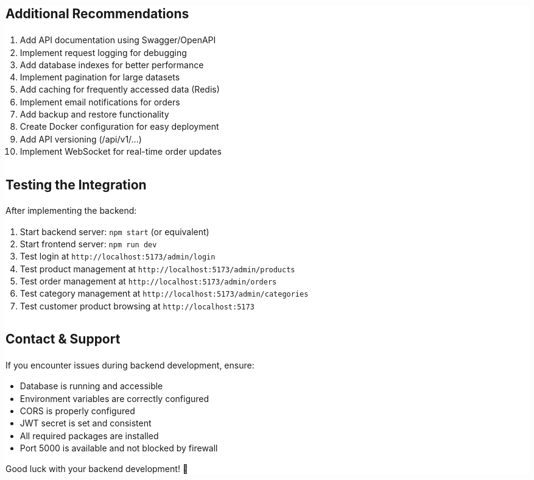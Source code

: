 ## Additional Recommendations

1. Add API documentation using Swagger/OpenAPI
2. Implement request logging for debugging
3. Add database indexes for better performance
4. Implement pagination for large datasets
5. Add caching for frequently accessed data (Redis)
6. Implement email notifications for orders
7. Add backup and restore functionality
8. Create Docker configuration for easy deployment
9. Add API versioning (/api/v1/...)
10. Implement WebSocket for real-time order updates

## Testing the Integration

After implementing the backend:

1. Start backend server: `npm start` (or equivalent)
2. Start frontend server: `npm run dev`
3. Test login at `http://localhost:5173/admin/login`
4. Test product management at `http://localhost:5173/admin/products`
5. Test order management at `http://localhost:5173/admin/orders`
6. Test category management at `http://localhost:5173/admin/categories`
7. Test customer product browsing at `http://localhost:5173`

## Contact & Support

If you encounter issues during backend development, ensure:
- Database is running and accessible
- Environment variables are correctly configured
- CORS is properly configured
- JWT secret is set and consistent
- All required packages are installed
- Port 5000 is available and not blocked by firewall

Good luck with your backend development! 🚀
